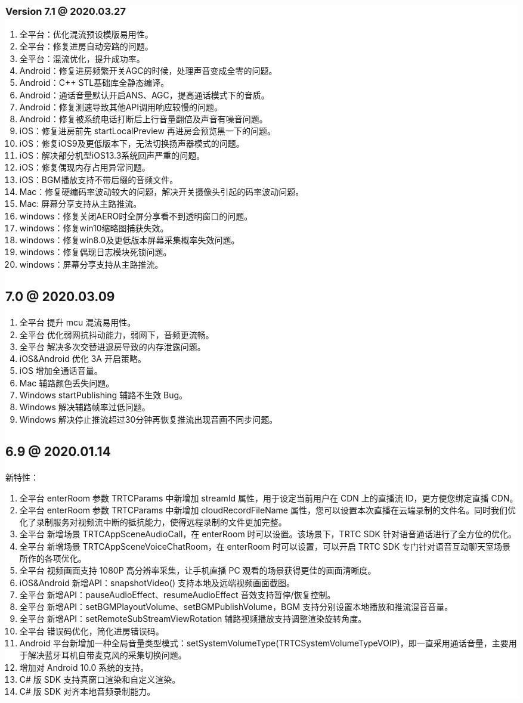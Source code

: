 ### Version 7.1 @ 2020.03.27
1. 全平台：优化混流预设模版易用性。
1. 全平台：修复进房自动旁路的问题。
1. 全平台：混流优化，提升成功率。
1. Android：修复进房频繁开关AGC的时候，处理声音变成全零的问题。
1. Android：C++ STL基础库全静态编译。
1. Android：通话音量默认开启ANS、AGC，提高通话模式下的音质。
1. Android：修复测速导致其他API调用响应较慢的问题。
1. Android：修复被系统电话打断后上行音量翻倍及声音有噪音问题。
1. iOS：修复进房前先 startLocalPreview 再进房会预览黑一下的问题。
1. iOS：修复iOS9及更低版本下，无法切换扬声器模式的问题。
1. iOS：解决部分机型iOS13.3系统回声严重的问题。
1. iOS：修复偶现内存占用异常问题。
1. iOS：BGM播放支持不带后缀的音频文件。
1. Mac：修复硬编码率波动较大的问题，解决开关摄像头引起的码率波动问题。
1. Mac: 屏幕分享支持从主路推流。
1. windows：修复关闭AERO时全屏分享看不到透明窗口的问题。
1. windows：修复win10缩略图捕获失效。
1. windows：修复win8.0及更低版本屏幕采集概率失效问题。
1. windows：修复偶现日志模块死锁问题。
1. windows：屏幕分享支持从主路推流。

## 7.0 @ 2020.03.09
1. 全平台 提升 mcu 混流易用性。
2. 全平台 优化弱网抗抖动能力，弱网下，音频更流畅。
3. 全平台 解决多次交替进退房导致的内存泄露问题。
4. iOS&Android 优化 3A 开启策略。
5. iOS 增加全通话音量。
6. Mac 辅路颜色丢失问题。
7. Windows startPublishing 辅路不生效 Bug。
8. Windows 解决辅路帧率过低问题。
9. Windows 解决停止推流超过30分钟再恢复推流出现音画不同步问题。

## 6.9 @ 2020.01.14
新特性：
1. 全平台 enterRoom 参数 TRTCParams 中新增加 streamId 属性，用于设定当前用户在 CDN 上的直播流 ID，更方便您绑定直播 CDN。
2. 全平台 enterRoom 参数 TRTCParams 中新增加 cloudRecordFileName 属性，您可以设置本次直播在云端录制的文件名。同时我们优化了录制服务对视频流中断的抵抗能力，使得远程录制的文件更加完整。
3. 全平台 新增场景 TRTCAppSceneAudioCall，在 enterRoom 时可以设置。该场景下，TRTC SDK 针对语音通话进行了全方位的优化。
4. 全平台 新增场景 TRTCAppSceneVoiceChatRoom，在 enterRoom 时可以设置，可以开启 TRTC SDK 专门针对语音互动聊天室场景所作的各项优化。
5. 全平台 视频画面支持 1080P 高分辨率采集，让手机直播 PC 观看的场景获得更佳的画面清晰度。
6. iOS&Android 新增API：snapshotVideo()  支持本地及远端视频画面截图。
7. 全平台 新增API：pauseAudioEffect、resumeAudioEffect 音效支持暂停/恢复控制。
8. 全平台 新增API：setBGMPlayoutVolume、setBGMPublishVolume，BGM 支持分别设置本地播放和推流混音音量。
9. 全平台 新增API：setRemoteSubStreamViewRotation 辅路视频播放支持调整渲染旋转角度。
10. 全平台 错误码优化，简化进房错误码。
11. Android 平台新增加一种全局音量类型模式：setSystemVolumeType(TRTCSystemVolumeTypeVOIP)，即一直采用通话音量，主要用于解决蓝牙耳机自带麦克风的采集切换问题。
12. 增加对 Android 10.0 系统的支持。
13. C# 版 SDK 支持真窗口渲染和自定义渲染。
14. C# 版 SDK 对齐本地音频录制能力。

